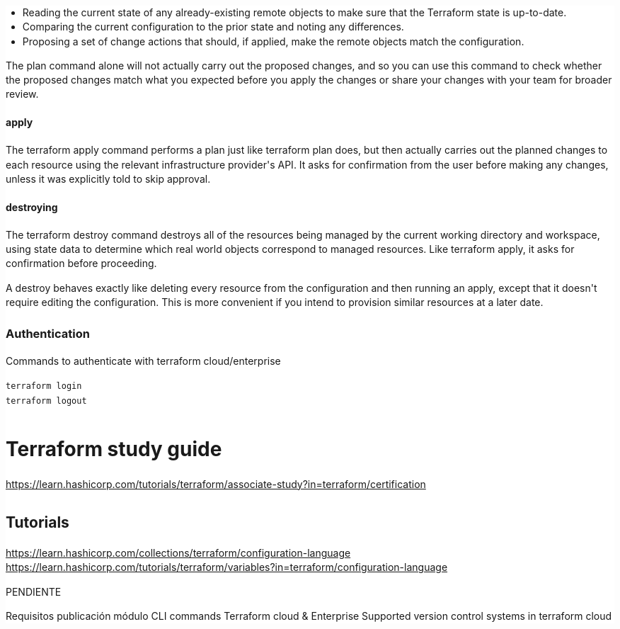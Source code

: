 - Reading the current state of any already-existing remote objects to make sure that the Terraform state is up-to-date.
- Comparing the current configuration to the prior state and noting any differences.
- Proposing a set of change actions that should, if applied, make the remote objects match the configuration.

The plan command alone will not actually carry out the proposed changes, and so you can use this command to check whether the proposed changes match what you expected before you apply the changes or share your changes with your team for broader review.


#### apply

The terraform apply command performs a plan just like terraform plan does, but then actually carries out the planned changes to each resource using the relevant infrastructure provider's API. It asks for confirmation from the user before making any changes, unless it was explicitly told to skip approval.

#### destroying

The terraform destroy command destroys all of the resources being managed by the current working directory and workspace, using state data to determine which real world objects correspond to managed resources. Like terraform apply, it asks for confirmation before proceeding.

A destroy behaves exactly like deleting every resource from the configuration and then running an apply, except that it doesn't require editing the configuration. This is more convenient if you intend to provision similar resources at a later date.

### Authentication

Commands to authenticate with terraform cloud/enterprise
```
terraform login
terraform logout
```



 # Terraform study guide

 https://learn.hashicorp.com/tutorials/terraform/associate-study?in=terraform/certification

 
## Tutorials

https://learn.hashicorp.com/collections/terraform/configuration-language
https://learn.hashicorp.com/tutorials/terraform/variables?in=terraform/configuration-language

PENDIENTE

Requisitos publicación módulo
CLI commands
Terraform cloud  & Enterprise
Supported version control systems in terraform cloud

